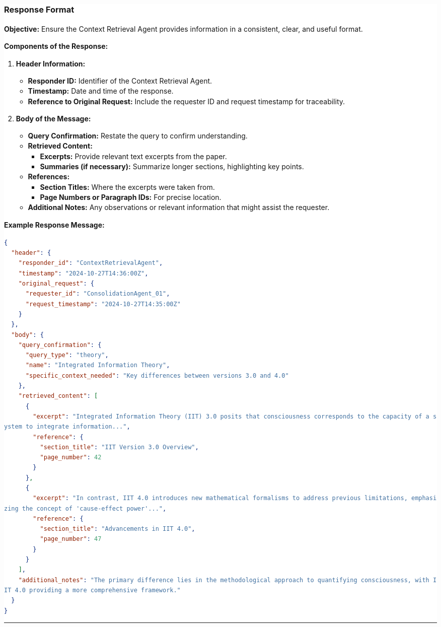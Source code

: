 ### **Response Format**

**Objective:** Ensure the Context Retrieval Agent provides information in a consistent, clear, and useful format.

**Components of the Response:**

1. **Header Information:**

   - **Responder ID:** Identifier of the Context Retrieval Agent.
   - **Timestamp:** Date and time of the response.
   - **Reference to Original Request:** Include the requester ID and request timestamp for traceability.

2. **Body of the Message:**

   - **Query Confirmation:** Restate the query to confirm understanding.
   - **Retrieved Content:**
     - **Excerpts:** Provide relevant text excerpts from the paper.
     - **Summaries (if necessary):** Summarize longer sections, highlighting key points.
   - **References:**
     - **Section Titles:** Where the excerpts were taken from.
     - **Page Numbers or Paragraph IDs:** For precise location.
   - **Additional Notes:** Any observations or relevant information that might assist the requester.

**Example Response Message:**

```json
{
  "header": {
    "responder_id": "ContextRetrievalAgent",
    "timestamp": "2024-10-27T14:36:00Z",
    "original_request": {
      "requester_id": "ConsolidationAgent_01",
      "request_timestamp": "2024-10-27T14:35:00Z"
    }
  },
  "body": {
    "query_confirmation": {
      "query_type": "theory",
      "name": "Integrated Information Theory",
      "specific_context_needed": "Key differences between versions 3.0 and 4.0"
    },
    "retrieved_content": [
      {
        "excerpt": "Integrated Information Theory (IIT) 3.0 posits that consciousness corresponds to the capacity of a system to integrate information...",
        "reference": {
          "section_title": "IIT Version 3.0 Overview",
          "page_number": 42
        }
      },
      {
        "excerpt": "In contrast, IIT 4.0 introduces new mathematical formalisms to address previous limitations, emphasizing the concept of 'cause-effect power'...",
        "reference": {
          "section_title": "Advancements in IIT 4.0",
          "page_number": 47
        }
      }
    ],
    "additional_notes": "The primary difference lies in the methodological approach to quantifying consciousness, with IIT 4.0 providing a more comprehensive framework."
  }
}
```

---